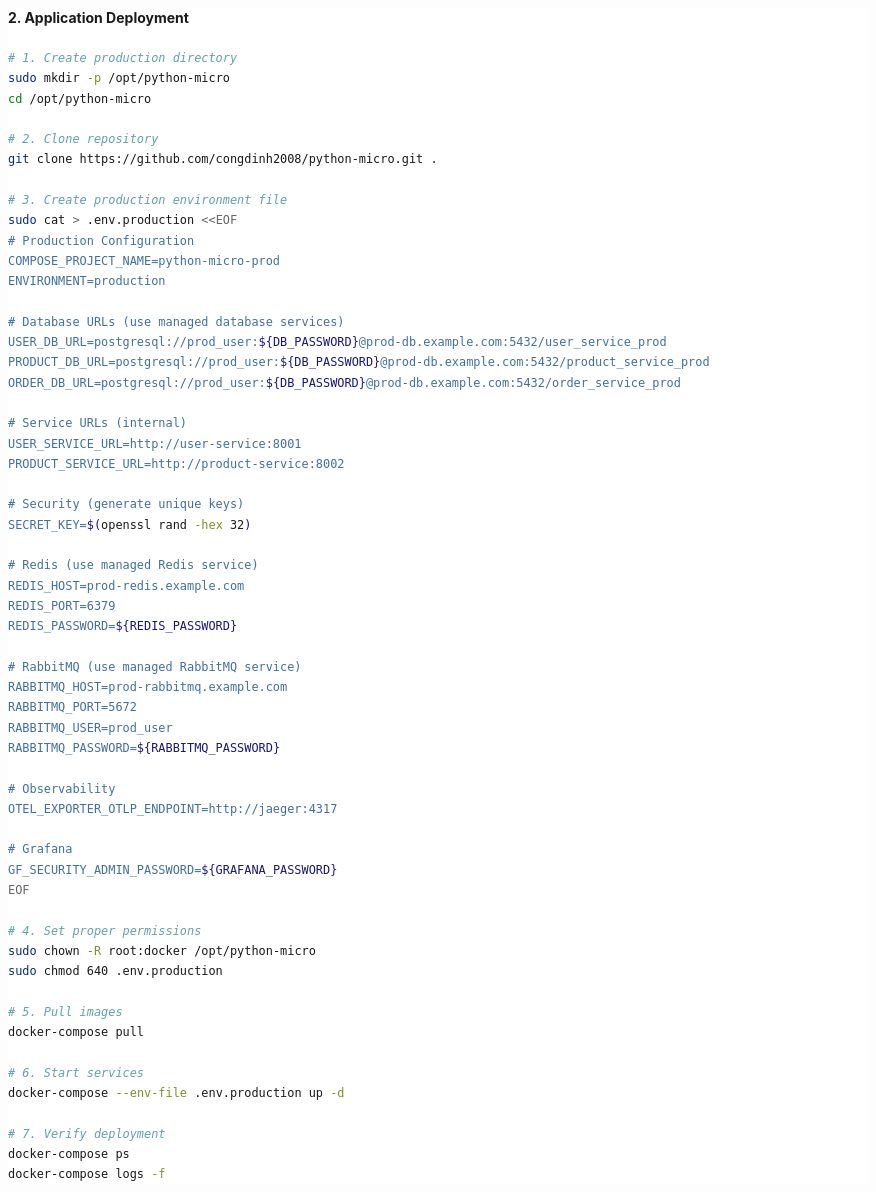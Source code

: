 #### 2. Application Deployment

```bash
# 1. Create production directory
sudo mkdir -p /opt/python-micro
cd /opt/python-micro

# 2. Clone repository
git clone https://github.com/congdinh2008/python-micro.git .

# 3. Create production environment file
sudo cat > .env.production <<EOF
# Production Configuration
COMPOSE_PROJECT_NAME=python-micro-prod
ENVIRONMENT=production

# Database URLs (use managed database services)
USER_DB_URL=postgresql://prod_user:${DB_PASSWORD}@prod-db.example.com:5432/user_service_prod
PRODUCT_DB_URL=postgresql://prod_user:${DB_PASSWORD}@prod-db.example.com:5432/product_service_prod
ORDER_DB_URL=postgresql://prod_user:${DB_PASSWORD}@prod-db.example.com:5432/order_service_prod

# Service URLs (internal)
USER_SERVICE_URL=http://user-service:8001
PRODUCT_SERVICE_URL=http://product-service:8002

# Security (generate unique keys)
SECRET_KEY=$(openssl rand -hex 32)

# Redis (use managed Redis service)
REDIS_HOST=prod-redis.example.com
REDIS_PORT=6379
REDIS_PASSWORD=${REDIS_PASSWORD}

# RabbitMQ (use managed RabbitMQ service)
RABBITMQ_HOST=prod-rabbitmq.example.com
RABBITMQ_PORT=5672
RABBITMQ_USER=prod_user
RABBITMQ_PASSWORD=${RABBITMQ_PASSWORD}

# Observability
OTEL_EXPORTER_OTLP_ENDPOINT=http://jaeger:4317

# Grafana
GF_SECURITY_ADMIN_PASSWORD=${GRAFANA_PASSWORD}
EOF

# 4. Set proper permissions
sudo chown -R root:docker /opt/python-micro
sudo chmod 640 .env.production

# 5. Pull images
docker-compose pull

# 6. Start services
docker-compose --env-file .env.production up -d

# 7. Verify deployment
docker-compose ps
docker-compose logs -f
```
